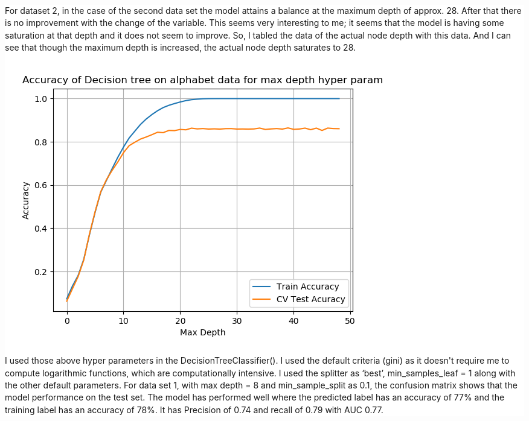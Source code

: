 For dataset 2, in the case of the second data set the model attains a balance at the maximum depth of approx. 28. After that there is no improvement with the change of the variable. This seems very interesting to me; it seems that the model is having some saturation at that depth and it does not seem to improve. So, I tabled the data of the actual node depth with this data. And I can see that though the maximum depth is increased, the actual node depth saturates to 28.
![alphabet data max depth](/assets/images/ml_assets/ml_alphabet_data_hp2_max_depth.png)

I used those above hyper parameters in the DecisionTreeClassifier(). I used the default criteria (gini) as it doesn't require me to compute logarithmic functions, which are computationally intensive. I used the splitter as ‘best’, min_samples_leaf = 1 along with the other default parameters. For data set 1, with max depth = 8 and min_sample_split as 0.1, the confusion matrix shows that the model performance on the test set. The model has performed well where the predicted label has an accuracy of 77% and the training label has an accuracy of 78%.  It has Precision of 0.74 and recall of 0.79 with AUC 0.77.  